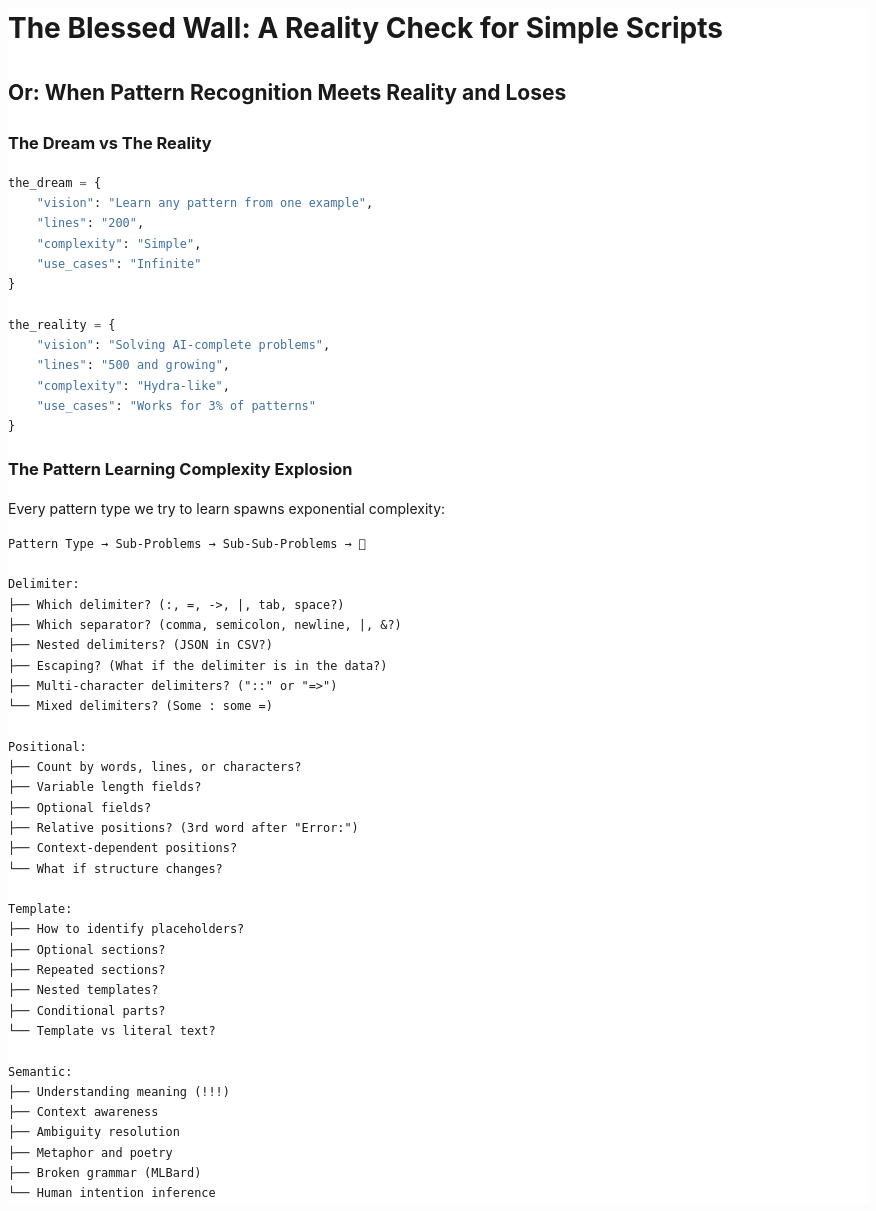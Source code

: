 # The Blessed Wall: A Reality Check for Simple Scripts

## Or: When Pattern Recognition Meets Reality and Loses

### The Dream vs The Reality

```python
the_dream = {
    "vision": "Learn any pattern from one example",
    "lines": "200",
    "complexity": "Simple",
    "use_cases": "Infinite"
}

the_reality = {
    "vision": "Solving AI-complete problems",
    "lines": "500 and growing",
    "complexity": "Hydra-like",
    "use_cases": "Works for 3% of patterns"
}
```

### The Pattern Learning Complexity Explosion

Every pattern type we try to learn spawns exponential complexity:

```
Pattern Type → Sub-Problems → Sub-Sub-Problems → 🤯

Delimiter:
├── Which delimiter? (:, =, ->, |, tab, space?)
├── Which separator? (comma, semicolon, newline, |, &?)
├── Nested delimiters? (JSON in CSV?)
├── Escaping? (What if the delimiter is in the data?)
├── Multi-character delimiters? ("::" or "=>")
└── Mixed delimiters? (Some : some =)

Positional:
├── Count by words, lines, or characters?
├── Variable length fields?
├── Optional fields?
├── Relative positions? (3rd word after "Error:")
├── Context-dependent positions?
└── What if structure changes?

Template:
├── How to identify placeholders?
├── Optional sections?
├── Repeated sections?
├── Nested templates?
├── Conditional parts?
└── Template vs literal text?

Semantic:
├── Understanding meaning (!!!)
├── Context awareness
├── Ambiguity resolution
├── Metaphor and poetry
├── Broken grammar (MLBard)
└── Human intention inference
```
